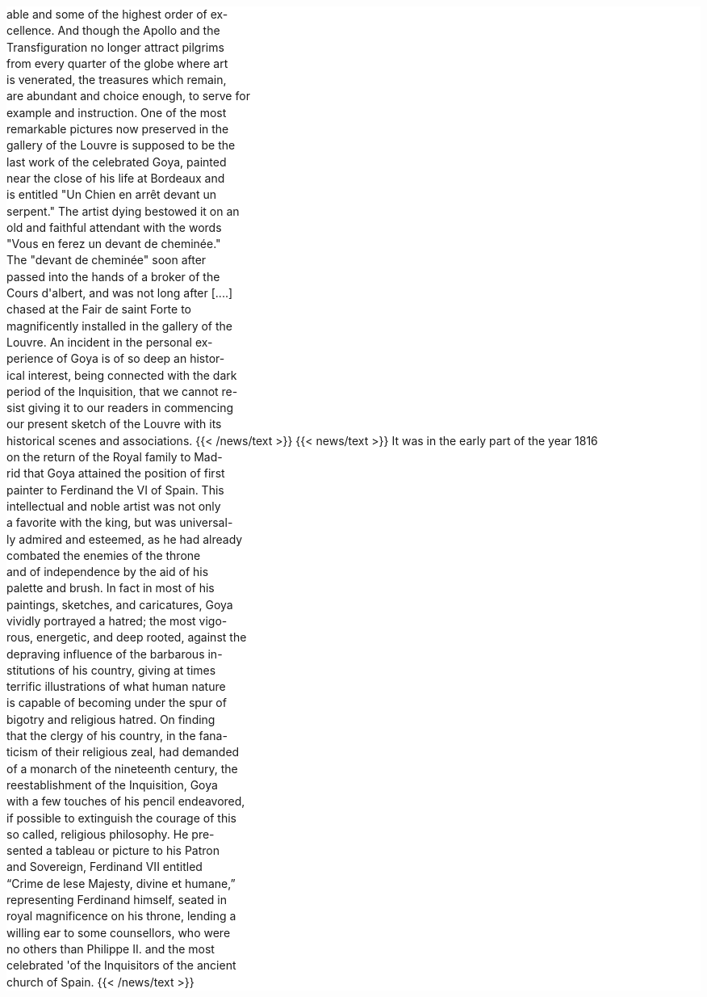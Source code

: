 able and some of the highest order of ex-<br/>
cellence. And though the Apollo and the<br/>
Transfiguration no longer attract pilgrims<br/>
from every quarter of the globe where art<br/>
is venerated, the treasures which remain,<br/>
are abundant and choice enough, to serve for<br/>
example and instruction. One of the most<br/>
remarkable pictures now preserved in the<br/>
gallery of the Louvre is supposed to be the<br/>
last work of the celebrated Goya, painted<br/>
near the close of his life at Bordeaux and<br/>
is entitled "Un Chien en arrêt devant un<br/>
serpent." The artist dying bestowed it on an<br/>
old and faithful attendant with the words<br/>
"Vous en ferez un devant de cheminée."<br/>
The "devant de cheminée" soon after<br/>
passed into the hands of a broker of the<br/>
Cours d'albert, and was not long after [....]<br/>
chased at the Fair de saint Forte to<br/>
magnificently installed in the gallery of the<br/>
Louvre. An incident in the personal ex-<br/>
perience of Goya is of so deep an histor-<br/>
ical interest, being connected with the dark<br/>
period of the Inquisition, that we cannot re-<br/>
sist giving it to our readers in commencing<br/>
our present sketch of the Louvre with its<br/>
historical scenes and associations.
{{< /news/text >}}
{{< news/text >}}
It was in the early part of the year 1816<br/>
on the return of the Royal family to Mad-<br/>
rid that Goya attained the position of first<br/>
painter to Ferdinand the VI of Spain. This<br/>
intellectual and noble artist was not only<br/>
a favorite with the king, but was universal-<br/>
ly admired and esteemed, as he had already<br/>
combated the enemies of the throne<br/>
and of independence by the aid of his<br/>
palette and brush. In fact in most of his<br/>
paintings, sketches, and caricatures, Goya<br/>
vividly portrayed a hatred; the most vigo-<br/>
rous, energetic, and deep rooted, against the<br/>
depraving influence of the barbarous in-<br/>
stitutions of his country, giving at times<br/>
terrific illustrations of what human nature<br/>
is capable of becoming under the spur of<br/>
bigotry and religious hatred. On finding<br/>
that the clergy of his country, in the fana-<br/>
ticism of their religious zeal, had demanded<br/>
of a monarch of the nineteenth century, the<br/>
reestablishment of the Inquisition, Goya<br/>
with a few touches of his pencil endeavored,<br/>
if possible to extinguish the courage of this<br/>
so called, religious philosophy. He pre-<br/>
sented a tableau or picture to his Patron<br/>
and Sovereign, Ferdinand VII entitled<br/>
“Crime de lese Majesty, divine et humane,”<br/>
representing Ferdinand himself, seated in<br/>
royal magnificence on his throne, lending a<br/>
willing ear to some counsellors, who were<br/>
no others than Philippe II. and the most<br/>
celebrated 'of the Inquisitors of the ancient<br/>
church of Spain.
{{< /news/text >}}